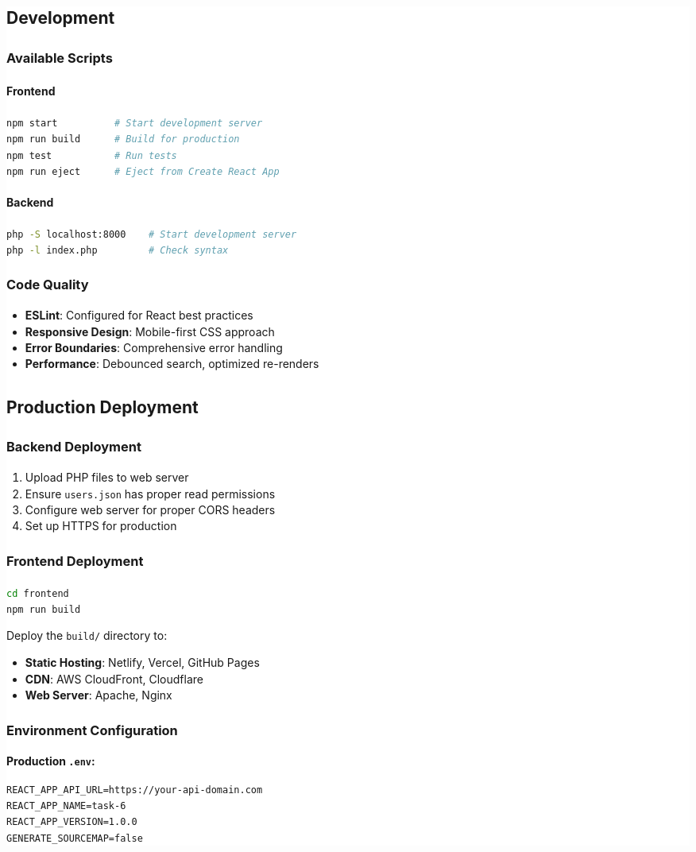 ## Development

### Available Scripts

#### Frontend
```bash
npm start          # Start development server
npm run build      # Build for production
npm test           # Run tests
npm run eject      # Eject from Create React App
```

#### Backend
```bash
php -S localhost:8000    # Start development server
php -l index.php         # Check syntax
```

### Code Quality
- **ESLint**: Configured for React best practices
- **Responsive Design**: Mobile-first CSS approach
- **Error Boundaries**: Comprehensive error handling
- **Performance**: Debounced search, optimized re-renders

## Production Deployment

### Backend Deployment
1. Upload PHP files to web server
2. Ensure `users.json` has proper read permissions
3. Configure web server for proper CORS headers
4. Set up HTTPS for production

### Frontend Deployment
```bash
cd frontend
npm run build
```

Deploy the `build/` directory to:
- **Static Hosting**: Netlify, Vercel, GitHub Pages
- **CDN**: AWS CloudFront, Cloudflare
- **Web Server**: Apache, Nginx

### Environment Configuration

**Production `.env`:**
```env
REACT_APP_API_URL=https://your-api-domain.com
REACT_APP_NAME=task-6
REACT_APP_VERSION=1.0.0
GENERATE_SOURCEMAP=false
```
